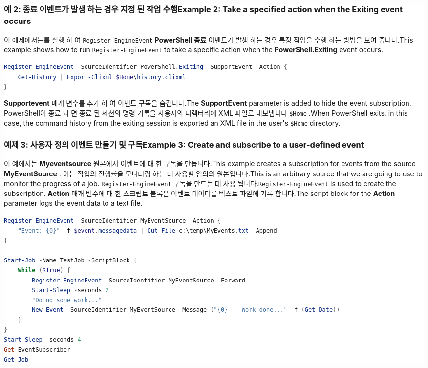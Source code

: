 ### <span data-ttu-id="0b9fe-124">예 2: 종료 이벤트가 발생 하는 경우 지정 된 작업 수행</span><span class="sxs-lookup"><span data-stu-id="0b9fe-124">Example 2: Take a specified action when the Exiting event occurs</span></span>

<span data-ttu-id="0b9fe-125">이 예제에서는를 실행 하 여 `Register-EngineEvent` **PowerShell 종료** 이벤트가 발생 하는 경우 특정 작업을 수행 하는 방법을 보여 줍니다.</span><span class="sxs-lookup"><span data-stu-id="0b9fe-125">This example shows how to run `Register-EngineEvent` to take a specific action when the **PowerShell.Exiting** event occurs.</span></span>

```powershell
Register-EngineEvent -SourceIdentifier PowerShell.Exiting -SupportEvent -Action {
    Get-History | Export-Clixml $Home\history.clixml
}
```

<span data-ttu-id="0b9fe-126">**Supportevent** 매개 변수를 추가 하 여 이벤트 구독을 숨깁니다.</span><span class="sxs-lookup"><span data-stu-id="0b9fe-126">The **SupportEvent** parameter is added to hide the event subscription.</span></span> <span data-ttu-id="0b9fe-127">PowerShell이 종료 되 면 종료 된 세션의 명령 기록을 사용자의 디렉터리에 XML 파일로 내보냅니다 `$Home` .</span><span class="sxs-lookup"><span data-stu-id="0b9fe-127">When PowerShell exits, in this case, the command history from the exiting session is exported an XML file in the user's `$Home` directory.</span></span>

### <span data-ttu-id="0b9fe-128">예제 3: 사용자 정의 이벤트 만들기 및 구독</span><span class="sxs-lookup"><span data-stu-id="0b9fe-128">Example 3: Create and subscribe to a user-defined event</span></span>

<span data-ttu-id="0b9fe-129">이 예에서는 **Myeventsource** 원본에서 이벤트에 대 한 구독을 만듭니다.</span><span class="sxs-lookup"><span data-stu-id="0b9fe-129">This example creates a subscription for events from the source **MyEventSource** .</span></span> <span data-ttu-id="0b9fe-130">이는 작업의 진행률을 모니터링 하는 데 사용할 임의의 원본입니다.</span><span class="sxs-lookup"><span data-stu-id="0b9fe-130">This is an arbitrary source that we are going to use to monitor the progress of a job.</span></span> <span data-ttu-id="0b9fe-131">`Register-EngineEvent` 구독을 만드는 데 사용 됩니다.</span><span class="sxs-lookup"><span data-stu-id="0b9fe-131">`Register-EngineEvent` is used to create the subscription.</span></span> <span data-ttu-id="0b9fe-132">**Action** 매개 변수에 대 한 스크립트 블록은 이벤트 데이터를 텍스트 파일에 기록 합니다.</span><span class="sxs-lookup"><span data-stu-id="0b9fe-132">The script block for the **Action** parameter logs the event data to a text file.</span></span>

```powershell
Register-EngineEvent -SourceIdentifier MyEventSource -Action {
    "Event: {0}" -f $event.messagedata | Out-File c:\temp\MyEvents.txt -Append
}

Start-Job -Name TestJob -ScriptBlock {
    While ($True) {
        Register-EngineEvent -SourceIdentifier MyEventSource -Forward
        Start-Sleep -seconds 2
        "Doing some work..."
        New-Event -SourceIdentifier MyEventSource -Message ("{0} -  Work done..." -f (Get-Date))
    }
}
Start-Sleep -seconds 4
Get-EventSubscriber
Get-Job
```
